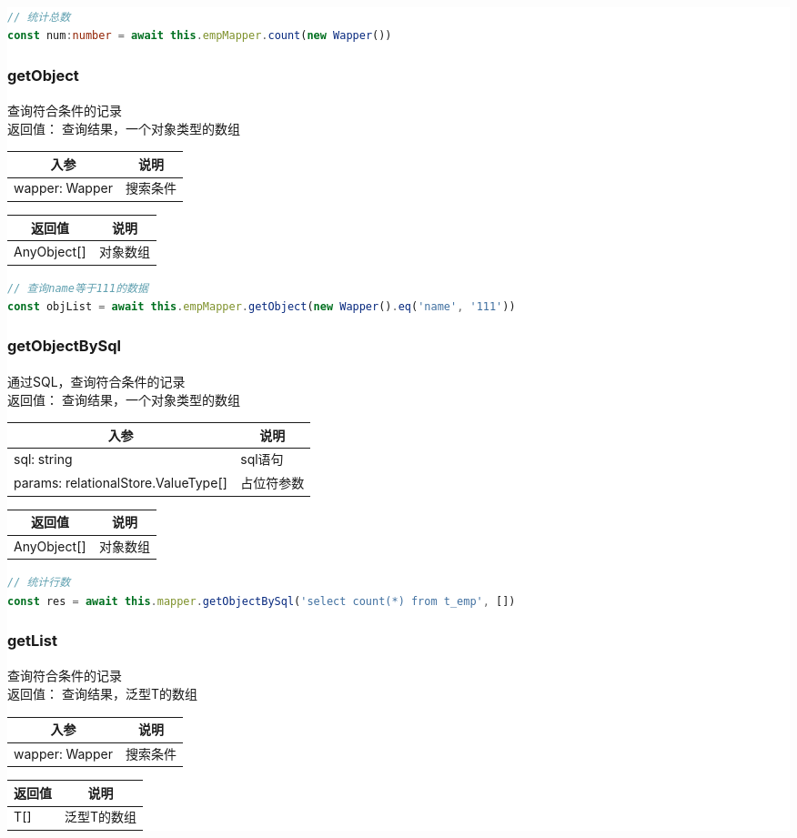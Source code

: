 ```typescript
// 统计总数
const num:number = await this.empMapper.count(new Wapper())
```

### getObject

查询符合条件的记录  
返回值： 查询结果，一个对象类型的数组

| 入参             | 说明   |
|----------------|------|
| wapper: Wapper | 搜索条件 |

| 返回值         | 说明   |
|-------------|------|
| AnyObject[] | 对象数组 |

```typescript
// 查询name等于111的数据
const objList = await this.empMapper.getObject(new Wapper().eq('name', '111'))
```

### getObjectBySql

通过SQL，查询符合条件的记录  
返回值： 查询结果，一个对象类型的数组

| 入参                                  | 说明    |
|-------------------------------------|-------|
| sql: string                         | sql语句 |
| params: relationalStore.ValueType[] | 占位符参数 |

| 返回值         | 说明   |
|-------------|------|
| AnyObject[] | 对象数组 |

```typescript
// 统计行数
const res = await this.mapper.getObjectBySql('select count(*) from t_emp', [])
```

### getList

查询符合条件的记录  
返回值： 查询结果，泛型T的数组

| 入参             | 说明   |
|----------------|------|
| wapper: Wapper | 搜索条件 |

| 返回值 | 说明     |
|-----|--------|
| T[] | 泛型T的数组 |

